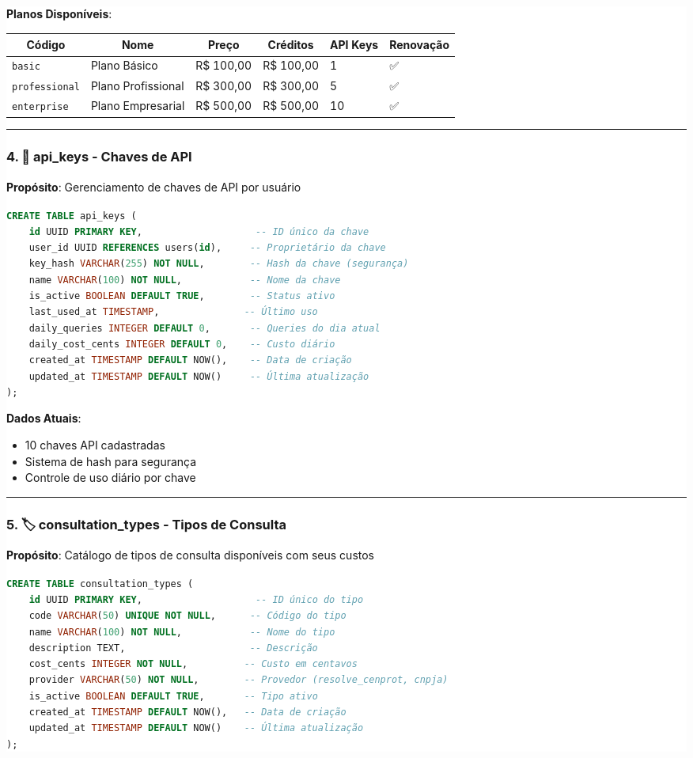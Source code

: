 **Planos Disponíveis**:

| Código | Nome | Preço | Créditos | API Keys | Renovação |
|--------|------|-------|----------|----------|-----------|
| `basic` | Plano Básico | R$ 100,00 | R$ 100,00 | 1 | ✅ |
| `professional` | Plano Profissional | R$ 300,00 | R$ 300,00 | 5 | ✅ |
| `enterprise` | Plano Empresarial | R$ 500,00 | R$ 500,00 | 10 | ✅ |

---

### 4. 🔐 **api_keys** - Chaves de API

**Propósito**: Gerenciamento de chaves de API por usuário

```sql
CREATE TABLE api_keys (
    id UUID PRIMARY KEY,                    -- ID único da chave
    user_id UUID REFERENCES users(id),     -- Proprietário da chave
    key_hash VARCHAR(255) NOT NULL,        -- Hash da chave (segurança)
    name VARCHAR(100) NOT NULL,            -- Nome da chave
    is_active BOOLEAN DEFAULT TRUE,        -- Status ativo
    last_used_at TIMESTAMP,               -- Último uso
    daily_queries INTEGER DEFAULT 0,       -- Queries do dia atual
    daily_cost_cents INTEGER DEFAULT 0,    -- Custo diário
    created_at TIMESTAMP DEFAULT NOW(),    -- Data de criação
    updated_at TIMESTAMP DEFAULT NOW()     -- Última atualização
);
```

**Dados Atuais**:
- 10 chaves API cadastradas
- Sistema de hash para segurança
- Controle de uso diário por chave

---

### 5. 🏷️ **consultation_types** - Tipos de Consulta

**Propósito**: Catálogo de tipos de consulta disponíveis com seus custos

```sql
CREATE TABLE consultation_types (
    id UUID PRIMARY KEY,                    -- ID único do tipo
    code VARCHAR(50) UNIQUE NOT NULL,      -- Código do tipo
    name VARCHAR(100) NOT NULL,            -- Nome do tipo
    description TEXT,                      -- Descrição
    cost_cents INTEGER NOT NULL,          -- Custo em centavos
    provider VARCHAR(50) NOT NULL,        -- Provedor (resolve_cenprot, cnpja)
    is_active BOOLEAN DEFAULT TRUE,       -- Tipo ativo
    created_at TIMESTAMP DEFAULT NOW(),   -- Data de criação
    updated_at TIMESTAMP DEFAULT NOW()    -- Última atualização
);
```
